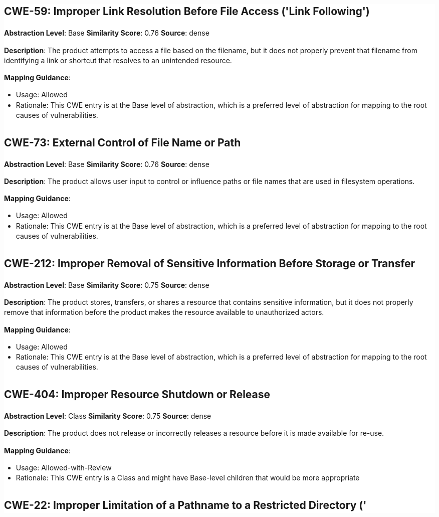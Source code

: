 ## CWE-59: Improper Link Resolution Before File Access ('Link Following')
**Abstraction Level**: Base
**Similarity Score**: 0.76
**Source**: dense

**Description**:
The product attempts to access a file based on the filename, but it does not properly prevent that filename from identifying a link or shortcut that resolves to an unintended resource.

**Mapping Guidance**:
- Usage: Allowed
- Rationale: This CWE entry is at the Base level of abstraction, which is a preferred level of abstraction for mapping to the root causes of vulnerabilities.

## CWE-73: External Control of File Name or Path
**Abstraction Level**: Base
**Similarity Score**: 0.76
**Source**: dense

**Description**:
The product allows user input to control or influence paths or file names that are used in filesystem operations.

**Mapping Guidance**:
- Usage: Allowed
- Rationale: This CWE entry is at the Base level of abstraction, which is a preferred level of abstraction for mapping to the root causes of vulnerabilities.

## CWE-212: Improper Removal of Sensitive Information Before Storage or Transfer
**Abstraction Level**: Base
**Similarity Score**: 0.75
**Source**: dense

**Description**:
The product stores, transfers, or shares a resource that contains sensitive information, but it does not properly remove that information before the product makes the resource available to unauthorized actors.

**Mapping Guidance**:
- Usage: Allowed
- Rationale: This CWE entry is at the Base level of abstraction, which is a preferred level of abstraction for mapping to the root causes of vulnerabilities.

## CWE-404: Improper Resource Shutdown or Release
**Abstraction Level**: Class
**Similarity Score**: 0.75
**Source**: dense

**Description**:
The product does not release or incorrectly releases a resource before it is made available for re-use.

**Mapping Guidance**:
- Usage: Allowed-with-Review
- Rationale: This CWE entry is a Class and might have Base-level children that would be more appropriate

## CWE-22: Improper Limitation of a Pathname to a Restricted Directory ('